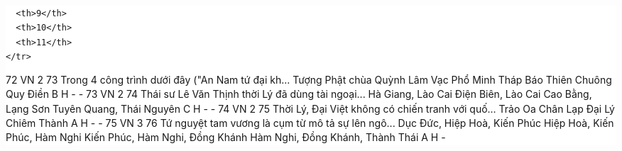       <th>9</th>
      <th>10</th>
      <th>11</th>
    </tr>
  </thead>
  <tbody>
    <tr>
      <th>72</th>
      <td>VN</td>
      <td>2</td>
      <td>73</td>
      <td>Trong 4 công trình dưới đây ("An Nam tứ đại kh...</td>
      <td>Tượng Phật chùa Quỳnh Lâm</td>
      <td>Vạc Phổ Minh</td>
      <td>Tháp Báo Thiên</td>
      <td>Chuông Quy Điền</td>
      <td>B</td>
      <td>H</td>
      <td>-</td>
      <td>-</td>
    </tr>
    <tr>
      <th>73</th>
      <td>VN</td>
      <td>2</td>
      <td>74</td>
      <td>Thái sư Lê Văn Thịnh thời Lý đã dùng tài ngoại...</td>
      <td>Hà Giang, Lào Cai</td>
      <td>Điện Biên, Lào Cai</td>
      <td>Cao Bằng, Lạng Sơn</td>
      <td>Tuyên Quang, Thái Nguyên</td>
      <td>C</td>
      <td>H</td>
      <td>-</td>
      <td>-</td>
    </tr>
    <tr>
      <th>74</th>
      <td>VN</td>
      <td>2</td>
      <td>75</td>
      <td>Thời Lý, Đại Việt không có chiến tranh với quố...</td>
      <td>Trảo Oa</td>
      <td>Chân Lạp</td>
      <td>Đại Lý</td>
      <td>Chiêm Thành</td>
      <td>A</td>
      <td>H</td>
      <td>-</td>
      <td>-</td>
    </tr>
    <tr>
      <th>75</th>
      <td>VN</td>
      <td>3</td>
      <td>76</td>
      <td>Tứ nguyệt tam vương là cụm từ mô tả sự lên ngô...</td>
      <td>Dục Đức, Hiệp Hoà, Kiến Phúc</td>
      <td>Hiệp Hoà, Kiến Phúc, Hàm Nghi</td>
      <td>Kiến Phúc, Hàm Nghi, Đồng Khánh</td>
      <td>Hàm Nghi, Đồng Khánh, Thành Thái</td>
      <td>A</td>
      <td>H</td>
      <td>-</td>